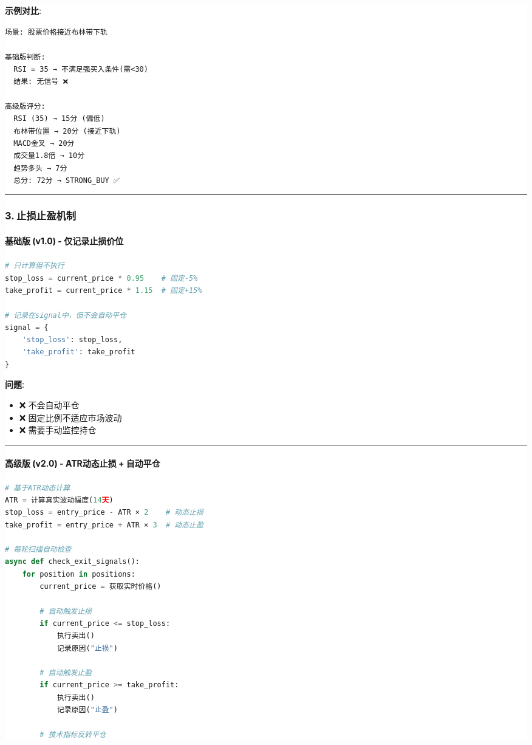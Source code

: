 **示例对比**:

```
场景: 股票价格接近布林带下轨

基础版判断:
  RSI = 35 → 不满足强买入条件(需<30)
  结果: 无信号 ❌

高级版评分:
  RSI (35) → 15分 (偏低)
  布林带位置 → 20分 (接近下轨)
  MACD金叉 → 20分
  成交量1.8倍 → 10分
  趋势多头 → 7分
  总分: 72分 → STRONG_BUY ✅
```

---

### 3. **止损止盈机制**

#### 基础版 (v1.0) - 仅记录止损价位

```python
# 只计算但不执行
stop_loss = current_price * 0.95    # 固定-5%
take_profit = current_price * 1.15  # 固定+15%

# 记录在signal中，但不会自动平仓
signal = {
    'stop_loss': stop_loss,
    'take_profit': take_profit
}
```

**问题**:
- ❌ 不会自动平仓
- ❌ 固定比例不适应市场波动
- ❌ 需要手动监控持仓

---

#### 高级版 (v2.0) - ATR动态止损 + 自动平仓

```python
# 基于ATR动态计算
ATR = 计算真实波动幅度(14天)
stop_loss = entry_price - ATR × 2    # 动态止损
take_profit = entry_price + ATR × 3  # 动态止盈

# 每轮扫描自动检查
async def check_exit_signals():
    for position in positions:
        current_price = 获取实时价格()

        # 自动触发止损
        if current_price <= stop_loss:
            执行卖出()
            记录原因("止损")

        # 自动触发止盈
        if current_price >= take_profit:
            执行卖出()
            记录原因("止盈")

        # 技术指标反转平仓
```